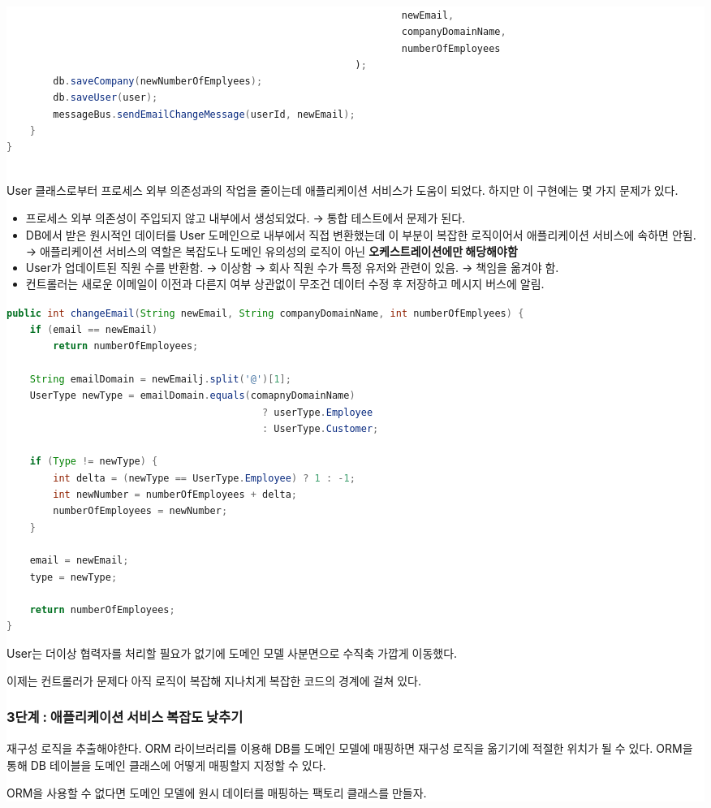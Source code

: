 ```java
																	newEmail, 
																	companyDomainName,
																	numberOfEmployees
															);
		db.saveCompany(newNumberOfEmplyees);
		db.saveUser(user);
		messageBus.sendEmailChangeMessage(userId, newEmail);
	}
}
																	 
```

User 클래스로부터 프로세스 외부 의존성과의 작업을 줄이는데 애플리케이션 서비스가 도움이 되었다. 하지만 이 구현에는 몇 가지 문제가 있다.

- 프로세스 외부 의존성이 주입되지 않고 내부에서 생성되었다. → 통합 테스트에서 문제가 된다.
- DB에서 받은 원시적인 데이터를 User 도메인으로 내부에서 직접 변환했는데 이 부분이 복잡한 로직이어서 애플리케이션 서비스에 속하면 안됨. → 애플리케이션 서비스의 역할은 복잡도나 도메인 유의성의 로직이 아닌 **오케스트레이션에만 해당해야함**
- User가 업데이트된 직원 수를 반환함. → 이상함 → 회사 직원 수가 특정 유저와 관련이 있음. → 책임을 옮겨야 함.
- 컨트롤러는 새로운 이메일이 이전과 다른지 여부 상관없이 무조건 데이터 수정 후 저장하고 메시지 버스에 알림.

```java
public int changeEmail(String newEmail, String companyDomainName, int numberOfEmplyees) {
	if (email == newEmail)
		return numberOfEmployees;

	String emailDomain = newEmailj.split('@')[1];
	UserType newType = emailDomain.equals(comapnyDomainName) 
											? userType.Employee 
											: UserType.Customer;

	if (Type != newType) {
		int delta = (newType == UserType.Employee) ? 1 : -1;
		int newNumber = numberOfEmployees + delta;
		numberOfEmployees = newNumber;
	}

	email = newEmail;
	type = newType;

	return numberOfEmployees;
}
```

User는 더이상 협력자를 처리할 필요가 없기에 도메인 모델 사분면으로 수직축 가깝게 이동했다.

이제는 컨트롤러가 문제다 아직 로직이 복잡해 지나치게 복잡한 코드의 경계에 걸쳐 있다.

### 3단계 : 애플리케이션 서비스 복잡도 낮추기

재구성 로직을 추출해야한다. ORM 라이브러리를 이용해 DB를 도메인 모델에 매핑하면 재구성 로직을 옮기기에 적절한 위치가 될 수 있다. ORM을 통해 DB 테이블을 도메인 클래스에 어떻게 매핑할지 지정할 수 있다.

ORM을 사용할 수 없다면 도메인 모델에 원시 데이터를 매핑하는 팩토리 클래스를 만들자.
